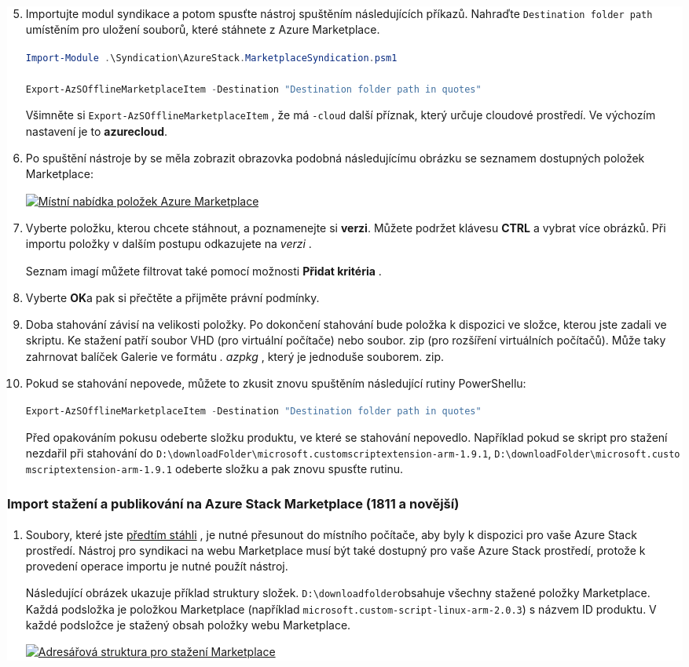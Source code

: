 5. Importujte modul syndikace a potom spusťte nástroj spuštěním následujících příkazů. Nahraďte `Destination folder path` umístěním pro uložení souborů, které stáhnete z Azure Marketplace.

   ```powershell  
   Import-Module .\Syndication\AzureStack.MarketplaceSyndication.psm1

   Export-AzSOfflineMarketplaceItem -Destination "Destination folder path in quotes"
   ```

   Všimněte si `Export-AzSOfflineMarketplaceItem` , že má `-cloud` další příznak, který určuje cloudové prostředí. Ve výchozím nastavení je to **azurecloud**.

6. Po spuštění nástroje by se měla zobrazit obrazovka podobná následujícímu obrázku se seznamem dostupných položek Marketplace:

   [![Místní nabídka položek Azure Marketplace](media/azure-stack-download-azure-marketplace-item/image05.png "Azure Marketplace položky")](media/azure-stack-download-azure-marketplace-item/image05.png#lightbox)

7. Vyberte položku, kterou chcete stáhnout, a poznamenejte si **verzi**. Můžete podržet klávesu **CTRL** a vybrat více obrázků. Při importu položky v dalším postupu odkazujete na *verzi* .

   Seznam imagí můžete filtrovat také pomocí možnosti **Přidat kritéria** .

8. Vyberte **OK**a pak si přečtěte a přijměte právní podmínky.

9. Doba stahování závisí na velikosti položky. Po dokončení stahování bude položka k dispozici ve složce, kterou jste zadali ve skriptu. Ke stažení patří soubor VHD (pro virtuální počítače) nebo soubor. zip (pro rozšíření virtuálních počítačů). Může taky zahrnovat balíček Galerie ve formátu *. azpkg* , který je jednoduše souborem. zip.

10. Pokud se stahování nepovede, můžete to zkusit znovu spuštěním následující rutiny PowerShellu:

    ```powershell
    Export-AzSOfflineMarketplaceItem -Destination "Destination folder path in quotes"
    ```

    Před opakováním pokusu odeberte složku produktu, ve které se stahování nepovedlo. Například pokud se skript pro stažení nezdařil při stahování do `D:\downloadFolder\microsoft.customscriptextension-arm-1.9.1`, `D:\downloadFolder\microsoft.customscriptextension-arm-1.9.1` odeberte složku a pak znovu spusťte rutinu.

### <a name="import-the-download-and-publish-to-azure-stack-marketplace-1811-and-higher"></a>Import stažení a publikování na Azure Stack Marketplace (1811 a novější)

1. Soubory, které jste [předtím stáhli](#use-the-marketplace-syndication-tool-to-download-marketplace-items) , je nutné přesunout do místního počítače, aby byly k dispozici pro vaše Azure Stack prostředí. Nástroj pro syndikaci na webu Marketplace musí být také dostupný pro vaše Azure Stack prostředí, protože k provedení operace importu je nutné použít nástroj.

   Následující obrázek ukazuje příklad struktury složek. `D:\downloadfolder`obsahuje všechny stažené položky Marketplace. Každá podsložka je položkou Marketplace (například `microsoft.custom-script-linux-arm-2.0.3`) s názvem ID produktu. V každé podsložce je stažený obsah položky webu Marketplace.

   [![Adresářová struktura pro stažení Marketplace](media/azure-stack-download-azure-marketplace-item/mp1sm.png "Adresářová struktura pro stažení Marketplace")](media/azure-stack-download-azure-marketplace-item/mp1.png#lightbox)
